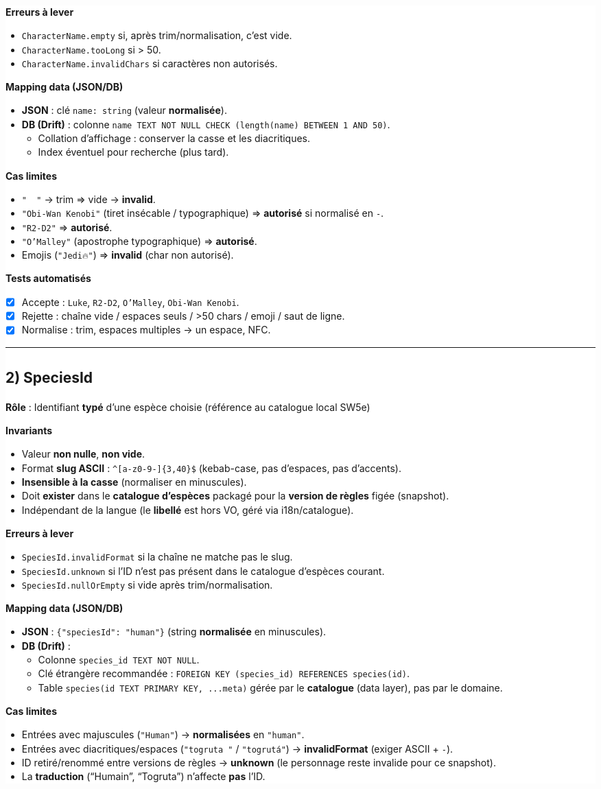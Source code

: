 **Erreurs à lever**
- `CharacterName.empty` si, après trim/normalisation, c’est vide.
- `CharacterName.tooLong` si > 50.
- `CharacterName.invalidChars` si caractères non autorisés.

**Mapping data (JSON/DB)**
- **JSON** : clé `name: string` (valeur **normalisée**).
- **DB (Drift)** : colonne `name TEXT NOT NULL CHECK (length(name) BETWEEN 1 AND 50)`.
  - Collation d’affichage : conserver la casse et les diacritiques.
  - Index éventuel pour recherche (plus tard).

**Cas limites**
- `"  "` → trim ⇒ vide → **invalid**.
- `"Obi-Wan Kenobi"` (tiret insécable / typographique) ⇒ **autorisé** si normalisé en `-`.
- `"R2-D2"` ⇒ **autorisé**.
- `"O’Malley"` (apostrophe typographique) ⇒ **autorisé**.
- Emojis (`"Jedi🔥"`) ⇒ **invalid** (char non autorisé).

**Tests automatisés**
- [x] Accepte : `Luke`, `R2-D2`, `O’Malley`, `Obi-Wan Kenobi`.
- [x] Rejette : chaîne vide / espaces seuls / >50 chars / emoji / saut de ligne.
- [x] Normalise : trim, espaces multiples → un espace, NFC.

---

## 2) SpeciesId
**Rôle** : Identifiant **typé** d’une espèce choisie (référence au catalogue local SW5e)

**Invariants**
- Valeur **non nulle**, **non vide**.
- Format **slug ASCII** : `^[a-z0-9-]{3,40}$` (kebab-case, pas d’espaces, pas d’accents).
- **Insensible à la casse** (normaliser en minuscules).
- Doit **exister** dans le **catalogue d’espèces** packagé pour la **version de règles** figée (snapshot).
- Indépendant de la langue (le **libellé** est hors VO, géré via i18n/catalogue).

**Erreurs à lever**
- `SpeciesId.invalidFormat` si la chaîne ne matche pas le slug.
- `SpeciesId.unknown` si l’ID n’est pas présent dans le catalogue d’espèces courant.
- `SpeciesId.nullOrEmpty` si vide après trim/normalisation.

**Mapping data (JSON/DB)**
- **JSON** : `{"speciesId": "human"}` (string **normalisée** en minuscules).
- **DB (Drift)** :
  - Colonne `species_id TEXT NOT NULL`.
  - Clé étrangère recommandée : `FOREIGN KEY (species_id) REFERENCES species(id)`.
  - Table `species(id TEXT PRIMARY KEY, ...meta)` gérée par le **catalogue** (data layer), pas par le domaine.

**Cas limites**
- Entrées avec majuscules (`"Human"`) → **normalisées** en `"human"`.
- Entrées avec diacritiques/espaces (`"togruta "` / `"togrutá"`) → **invalidFormat** (exiger ASCII + `-`).
- ID retiré/renommé entre versions de règles → **unknown** (le personnage reste invalide pour ce snapshot).
- La **traduction** (“Humain”, “Togruta”) n’affecte **pas** l’ID.
